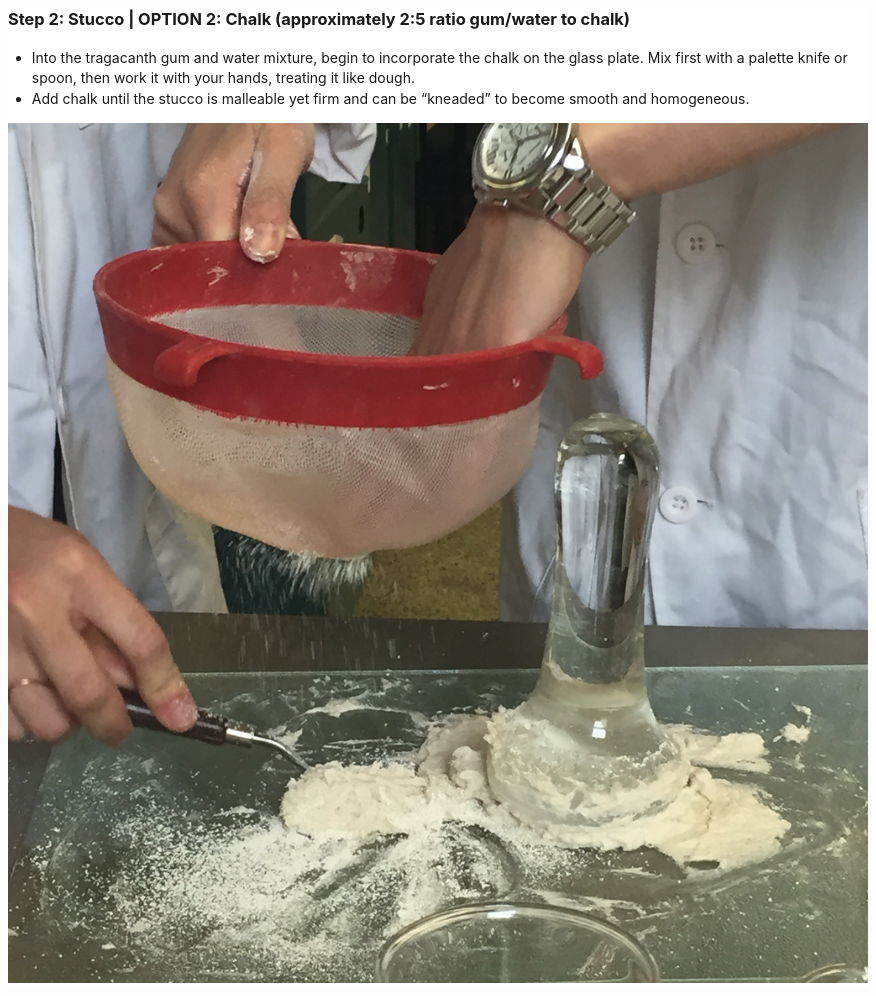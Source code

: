 ### Step 2: Stucco | OPTION 2: Chalk (approximately 2:5 ratio gum/water to chalk)
- Into the tragacanth gum and water mixture, begin to incorporate the chalk on the glass plate. Mix first with a palette knife or spoon, then work it with your hands, treating it like dough. 
- Add chalk  until the stucco is malleable yet firm and can be “kneaded” to become smooth and homogeneous.

![stucco-chalk](../images/stucco-chalk.jpg?raw=true)
